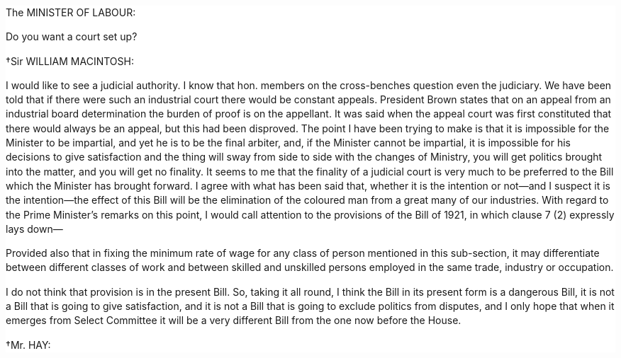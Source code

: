 </speech>

<speech by="#minister_of_labour">

<from>The <person refersTo="hansard_za">MINISTER OF LABOUR</person>:</from>

<p>Do you want a court set up?</p>

</speech>

<speech by="#william_macintosh">

<from>&#x2020;Sir <person refersTo="hansard_za">WILLIAM MACINTOSH</person>:</from>

<p>I would like to see a judicial authority. I know that hon. members on the cross-benches question even the judiciary. We have been told that if there were such an industrial court there would be constant appeals. President Brown states that on an appeal from an industrial board determination the burden of proof is on the appellant. It was said when the appeal court was first constituted that there would always be an appeal, but this had been disproved. The point I have been trying to make is that it is impossible for the Minister to be impartial, and yet he is to be the final arbiter, and, if the Minister cannot be impartial, it is impossible for his decisions to give satisfaction and the thing will sway from side to side with the changes of Ministry, you will get politics brought into the matter, and you will get no finality. It seems to me that the finality of a judicial court is very much to be preferred to the Bill which the Minister has brought forward. I agree with what has been said that, whether it is the intention or not&#x2014;and I suspect it is the intention&#x2014;the effect of this Bill will be the elimination of the coloured man from a great many of our industries. With regard to the Prime Minister&#x2019;s remarks on this point, I would call attention to the provisions of the Bill of 1921, in which clause 7 (2) expressly lays down&#x2014;</p>

<block name="quote">Provided also that in fixing the minimum rate of wage for any class of person mentioned in this sub-section, it may differentiate between different classes of work and between skilled and unskilled persons employed in the same trade, industry or occupation.</block>

<p>I do not think that provision is in the present Bill. So, taking it all round, I think the Bill in its present form is a dangerous Bill, it is not a Bill that is going to give satisfaction, and it is not a Bill that is going to exclude politics from disputes, and I only hope that when it emerges from Select Committee it will be a very different Bill from the one now before the House.</p>

</speech>

<speech by="#hay">

<from>&#x2020;Mr. <person refersTo="hansard_za">HAY</person>:</from>
